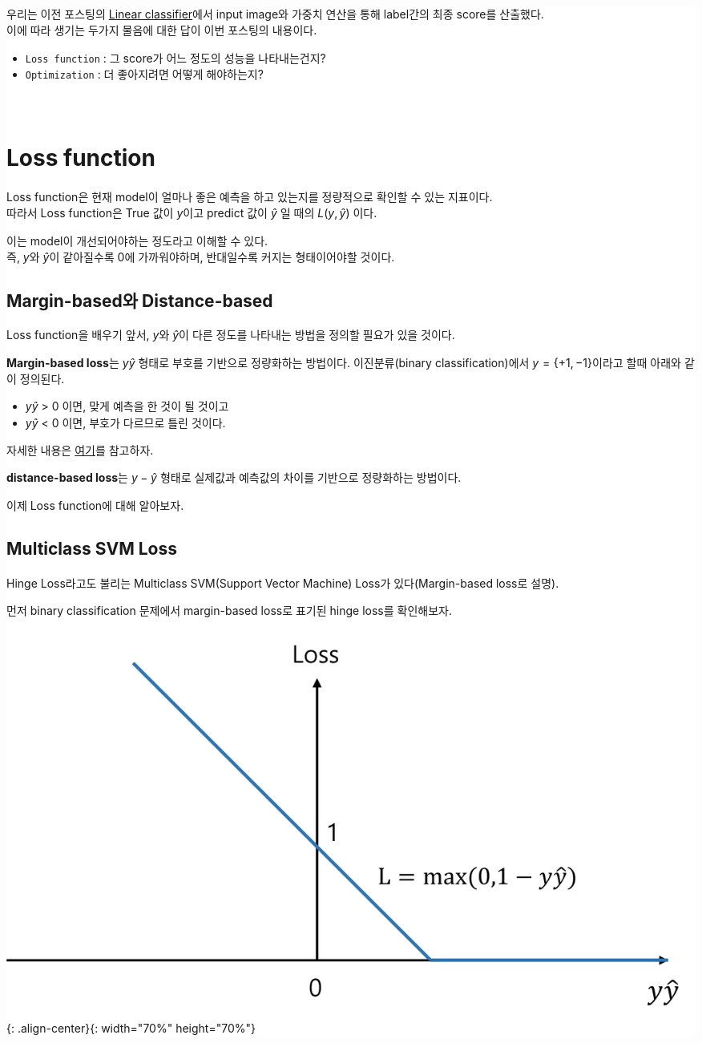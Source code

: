 우리는 이전 포스팅의 [Linear classifier](https://yganalyst.github.io/dl/cs231n_1_/)에서 input image와 가중치 연산을 통해 label간의 최종 score를 산출했다.  
이에 따라 생기는 두가지 물음에 대한 답이 이번 포스팅의 내용이다.  

- `Loss function` : 그 score가 어느 정도의 성능을 나타내는건지?  
- `Optimization` : 더 좋아지려면 어떻게 해야하는지?  

<br/>

# Loss function  

Loss function은 현재 model이 얼마나 좋은 예측을 하고 있는지를 정량적으로 확인할 수 있는 지표이다.  
따라서 Loss function은 True 값이 $y$이고 predict 값이 $\hat{y}$ 일 때의 $L(y,\hat{y})$ 이다.  
  
이는 model이 개선되어야하는 정도라고 이해할 수 있다.  
즉, $y$와 $\hat{y}$이 같아질수록 0에 가까워야하며, 반대일수록 커지는 형태이어야할 것이다.  

## Margin-based와 Distance-based  

Loss function을 배우기 앞서, $y$와 $\hat{y}$이 다른 정도를 나타내는 방법을 정의할 필요가 있을 것이다.  

**Margin-based loss**는 $y\hat{y}$ 형태로 부호를 기반으로 정량화하는 방법이다.
이진분류(binary classification)에서 $y=\{+1,-1\}$이라고 할때 아래와 같이 정의된다.  

- $y\hat{y}$ > 0 이면, 맞게 예측을 한 것이 될 것이고  
- $y\hat{y}$ < 0 이면, 부호가 다르므로 틀린 것이다.  

자세한 내용은 [여기](https://greeksharifa.github.io/machine_learning/2021/10/24/Margin-Based-Loss/#l2hingeloss)를 참고하자.  


**distance-based loss**는 $y-\hat{y}$ 형태로 실제값과 예측값의 차이를 기반으로 정량화하는 방법이다.  

이제 Loss function에 대해 알아보자.   


## Multiclass SVM Loss

Hinge Loss라고도 불리는 Multiclass SVM(Support Vector Machine) Loss가 있다(Margin-based loss로 설명).  

먼저 binary classification 문제에서 margin-based loss로 표기된 hinge loss를 확인해보자.

![png](/assets/images/cs231n/2/pc2_2.png){: .align-center}{: width="70%" height="70%"}  
